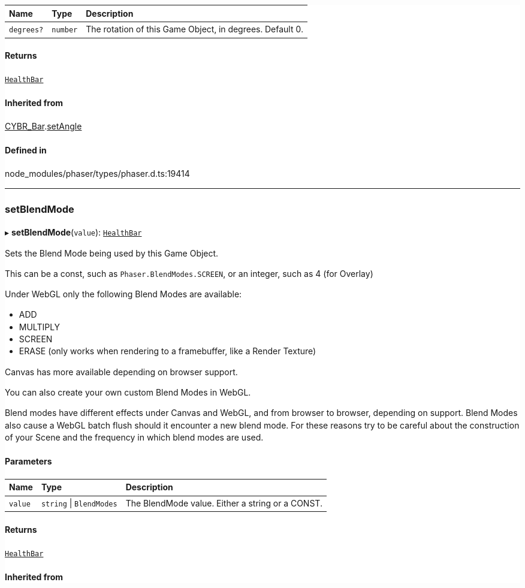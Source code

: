 | Name | Type | Description |
| :------ | :------ | :------ |
| `degrees?` | `number` | The rotation of this Game Object, in degrees. Default 0. |

#### Returns

[`HealthBar`](UI_HealthBar.HealthBar.md)

#### Inherited from

[CYBR_Bar](UI_CYBR_Bar.CYBR_Bar.md).[setAngle](UI_CYBR_Bar.CYBR_Bar.md#setangle)

#### Defined in

node_modules/phaser/types/phaser.d.ts:19414

___

### setBlendMode

▸ **setBlendMode**(`value`): [`HealthBar`](UI_HealthBar.HealthBar.md)

Sets the Blend Mode being used by this Game Object.

This can be a const, such as `Phaser.BlendModes.SCREEN`, or an integer, such as 4 (for Overlay)

Under WebGL only the following Blend Modes are available:

* ADD
* MULTIPLY
* SCREEN
* ERASE (only works when rendering to a framebuffer, like a Render Texture)

Canvas has more available depending on browser support.

You can also create your own custom Blend Modes in WebGL.

Blend modes have different effects under Canvas and WebGL, and from browser to browser, depending
on support. Blend Modes also cause a WebGL batch flush should it encounter a new blend mode. For these
reasons try to be careful about the construction of your Scene and the frequency in which blend modes
are used.

#### Parameters

| Name | Type | Description |
| :------ | :------ | :------ |
| `value` | `string` \| `BlendModes` | The BlendMode value. Either a string or a CONST. |

#### Returns

[`HealthBar`](UI_HealthBar.HealthBar.md)

#### Inherited from
